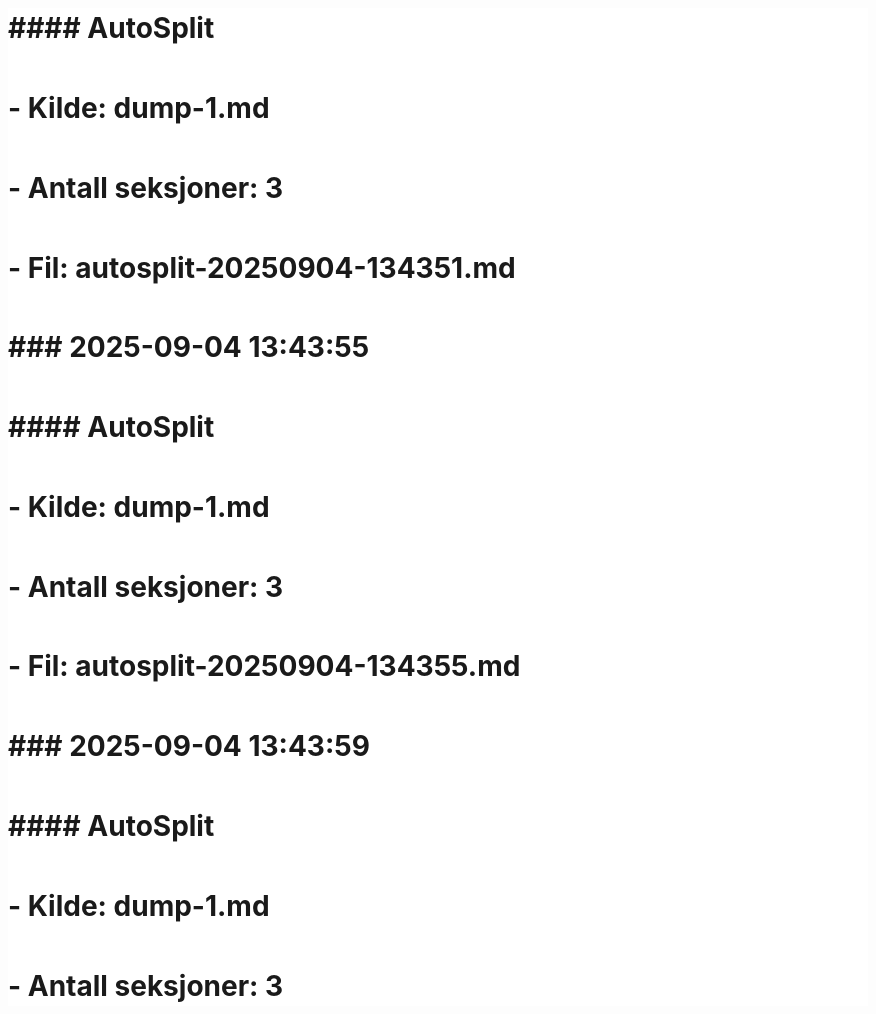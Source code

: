 # \#### AutoSplit

# \- Kilde: dump-1.md

# \- Antall seksjoner: 3

# \- Fil: autosplit-20250904-134351.md

#

#

#

#

# \### 2025-09-04 13:43:55

# \#### AutoSplit

# \- Kilde: dump-1.md

# \- Antall seksjoner: 3

# \- Fil: autosplit-20250904-134355.md

#

#

#

#

# \### 2025-09-04 13:43:59

# \#### AutoSplit

# \- Kilde: dump-1.md

# \- Antall seksjoner: 3
